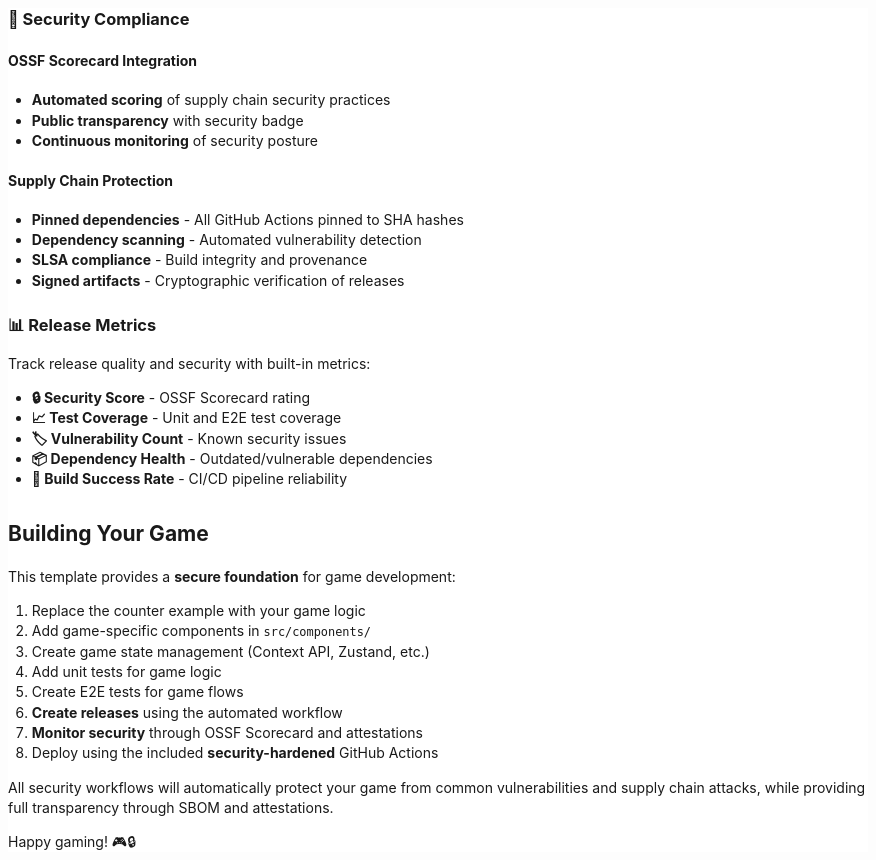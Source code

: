 ### 🔐 Security Compliance

#### OSSF Scorecard Integration

- **Automated scoring** of supply chain security practices
- **Public transparency** with security badge
- **Continuous monitoring** of security posture

#### Supply Chain Protection

- **Pinned dependencies** - All GitHub Actions pinned to SHA hashes
- **Dependency scanning** - Automated vulnerability detection
- **SLSA compliance** - Build integrity and provenance
- **Signed artifacts** - Cryptographic verification of releases

### 📊 Release Metrics

Track release quality and security with built-in metrics:

- **🔒 Security Score** - OSSF Scorecard rating
- **📈 Test Coverage** - Unit and E2E test coverage
- **🏷️ Vulnerability Count** - Known security issues
- **📦 Dependency Health** - Outdated/vulnerable dependencies
- **🚀 Build Success Rate** - CI/CD pipeline reliability

## Building Your Game

This template provides a **secure foundation** for game development:

1. Replace the counter example with your game logic
2. Add game-specific components in `src/components/`
3. Create game state management (Context API, Zustand, etc.)
4. Add unit tests for game logic
5. Create E2E tests for game flows
6. **Create releases** using the automated workflow
7. **Monitor security** through OSSF Scorecard and attestations
8. Deploy using the included **security-hardened** GitHub Actions

All security workflows will automatically protect your game from common vulnerabilities and supply chain attacks, while providing full transparency through SBOM and attestations.

Happy gaming! 🎮🔒
